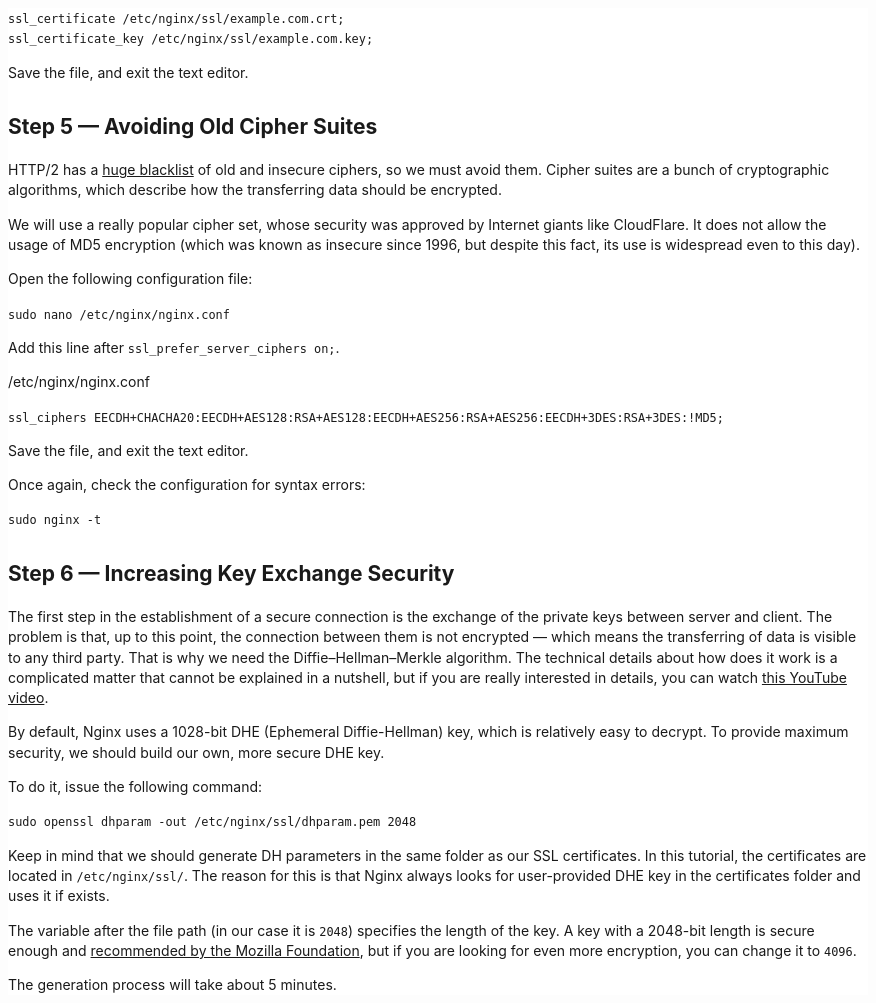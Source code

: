     ssl_certificate /etc/nginx/ssl/example.com.crt;
    ssl_certificate_key /etc/nginx/ssl/example.com.key;

Save the file, and exit the text editor.

## Step 5 — Avoiding Old Cipher Suites

HTTP/2 has a [huge blacklist](https://http2.github.io/http2-spec/#BadCipherSuites) of old and insecure ciphers, so we must avoid them. Cipher suites are a bunch of cryptographic algorithms, which describe how the transferring data should be encrypted.

We will use a really popular cipher set, whose security was approved by Internet giants like CloudFlare. It does not allow the usage of MD5 encryption (which was known as insecure since 1996, but despite this fact, its use is widespread even to this day).

Open the following configuration file:

    sudo nano /etc/nginx/nginx.conf

Add this line after `ssl_prefer_server_ciphers on;`.

/etc/nginx/nginx.conf

    ssl_ciphers EECDH+CHACHA20:EECDH+AES128:RSA+AES128:EECDH+AES256:RSA+AES256:EECDH+3DES:RSA+3DES:!MD5;

Save the file, and exit the text editor.

Once again, check the configuration for syntax errors:

    sudo nginx -t

## Step 6 — Increasing Key Exchange Security

The first step in the establishment of a secure connection is the exchange of the private keys between server and client. The problem is that, up to this point, the connection between them is not encrypted — which means the transferring of data is visible to any third party. That is why we need the Diffie–Hellman–Merkle algorithm. The technical details about how does it work is a complicated matter that cannot be explained in a nutshell, but if you are really interested in details, you can watch [this YouTube video](https://www.youtube.com/watch?v=M-0qt6tdHzk).

By default, Nginx uses a 1028-bit DHE (Ephemeral Diffie-Hellman) key, which is relatively easy to decrypt. To provide maximum security, we should build our own, more secure DHE key.

To do it, issue the following command:

    sudo openssl dhparam -out /etc/nginx/ssl/dhparam.pem 2048

Keep in mind that we should generate DH parameters in the same folder as our SSL certificates. In this tutorial, the certificates are located in `/etc/nginx/ssl/`. The reason for this is that Nginx always looks for user-provided DHE key in the certificates folder and uses it if exists.

The variable after the file path (in our case it is `2048`) specifies the length of the key. A key with a 2048-bit length is secure enough and [recommended by the Mozilla Foundation](https://wiki.mozilla.org/Security/Server_Side_TLS#Pre-defined_DHE_groups), but if you are looking for even more encryption, you can change it to `4096`.

The generation process will take about 5 minutes.
